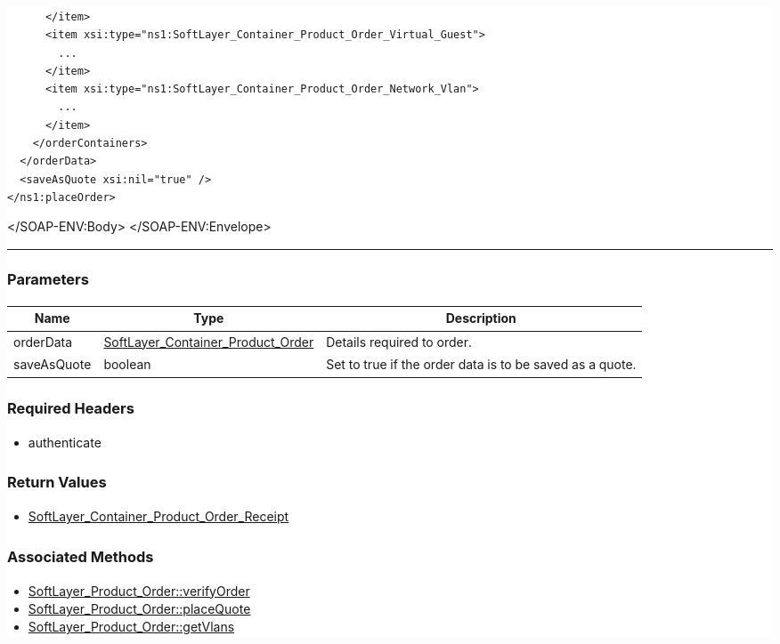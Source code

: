           </item> 
          <item xsi:type="ns1:SoftLayer_Container_Product_Order_Virtual_Guest"> 
            ... 
          </item> 
          <item xsi:type="ns1:SoftLayer_Container_Product_Order_Network_Vlan"> 
            ... 
          </item> 
        </orderContainers> 
      </orderData> 
      <saveAsQuote xsi:nil="true" /> 
    </ns1:placeOrder> 
  </SOAP-ENV:Body> 
</SOAP-ENV:Envelope> 
</http> 



-----

### Parameters 
|Name | Type | Description |
| --- | --- | --- |
|orderData| <a href='/reference/datatypes/SoftLayer_Container_Product_Order'>SoftLayer_Container_Product_Order </a>| Details required to order.|
|saveAsQuote| boolean| Set to true if the order data is to be saved as a quote.|


### Required Headers
* authenticate


### Return Values
* <a href='/reference/datatypes/SoftLayer_Container_Product_Order_Receipt'>SoftLayer_Container_Product_Order_Receipt </a>


### Associated Methods

*  [SoftLayer_Product_Order::verifyOrder](/reference/services/SoftLayer_Product_Order/verifyOrder )
*  [SoftLayer_Product_Order::placeQuote](/reference/services/SoftLayer_Product_Order/placeQuote )
*  [SoftLayer_Product_Order::getVlans](/reference/services/SoftLayer_Product_Order/getVlans )




